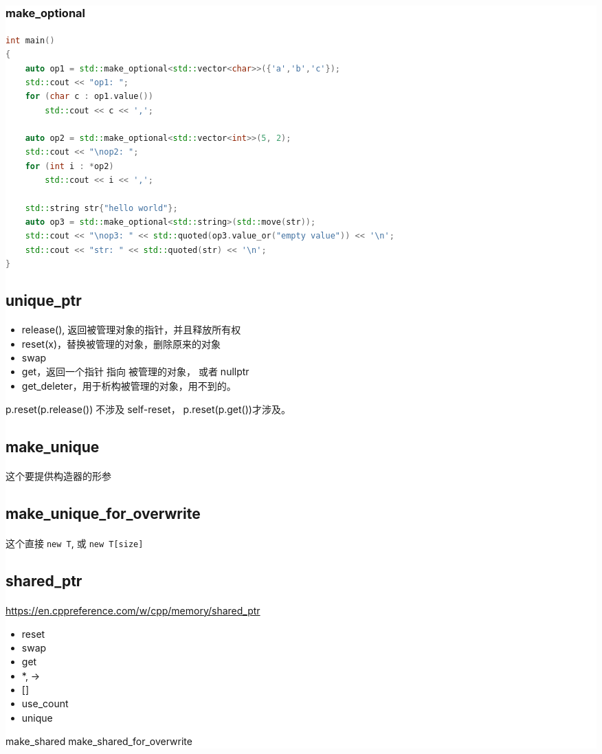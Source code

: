 ### make_optional
```C++
int main()
{
    auto op1 = std::make_optional<std::vector<char>>({'a','b','c'});
    std::cout << "op1: ";
    for (char c : op1.value())
        std::cout << c << ',';

    auto op2 = std::make_optional<std::vector<int>>(5, 2);
    std::cout << "\nop2: ";
    for (int i : *op2)
        std::cout << i << ',';

    std::string str{"hello world"};
    auto op3 = std::make_optional<std::string>(std::move(str));
    std::cout << "\nop3: " << std::quoted(op3.value_or("empty value")) << '\n';
    std::cout << "str: " << std::quoted(str) << '\n';
}
```

## unique_ptr
- release(), 返回被管理对象的指针，并且释放所有权
- reset(x)，替换被管理的对象，删除原来的对象
- swap
- get，返回一个指针 指向 被管理的对象， 或者 nullptr
- get_deleter，用于析构被管理的对象，用不到的。

p.reset(p.release()) 不涉及 self-reset， p.reset(p.get())才涉及。

## make_unique
这个要提供构造器的形参

## make_unique_for_overwrite
这个直接 `new T`, 或 `new T[size]`

## shared_ptr
https://en.cppreference.com/w/cpp/memory/shared_ptr

- reset
- swap
- get
- *, ->
- []
- use_count
- unique

make_shared
make_shared_for_overwrite

